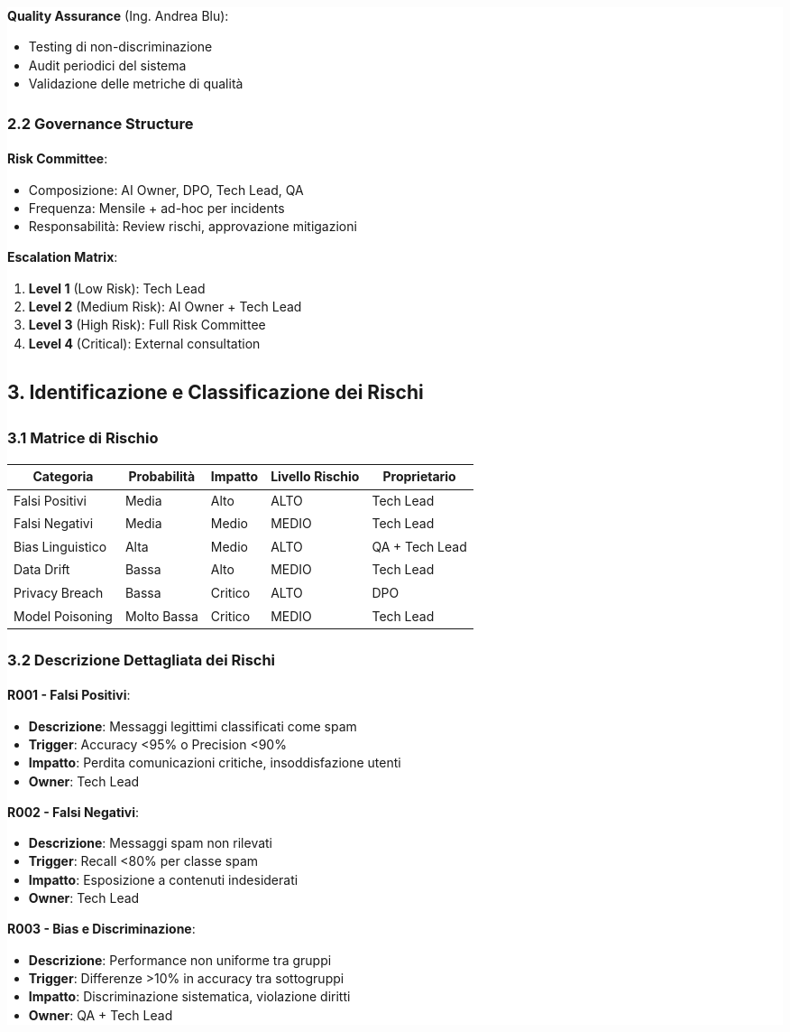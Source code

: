 **Quality Assurance** (Ing. Andrea Blu):
- Testing di non-discriminazione
- Audit periodici del sistema
- Validazione delle metriche di qualità

### 2.2 Governance Structure

**Risk Committee**:
- Composizione: AI Owner, DPO, Tech Lead, QA
- Frequenza: Mensile + ad-hoc per incidents
- Responsabilità: Review rischi, approvazione mitigazioni

**Escalation Matrix**:
1. **Level 1** (Low Risk): Tech Lead
2. **Level 2** (Medium Risk): AI Owner + Tech Lead
3. **Level 3** (High Risk): Full Risk Committee
4. **Level 4** (Critical): External consultation

## 3. Identificazione e Classificazione dei Rischi

### 3.1 Matrice di Rischio

| Categoria | Probabilità | Impatto | Livello Rischio | Proprietario |
|-----------|-------------|---------|----------------|--------------|
| Falsi Positivi | Media | Alto | ALTO | Tech Lead |
| Falsi Negativi | Media | Medio | MEDIO | Tech Lead |
| Bias Linguistico | Alta | Medio | ALTO | QA + Tech Lead |
| Data Drift | Bassa | Alto | MEDIO | Tech Lead |
| Privacy Breach | Bassa | Critico | ALTO | DPO |
| Model Poisoning | Molto Bassa | Critico | MEDIO | Tech Lead |

### 3.2 Descrizione Dettagliata dei Rischi

**R001 - Falsi Positivi**:
- **Descrizione**: Messaggi legittimi classificati come spam
- **Trigger**: Accuracy <95% o Precision <90%
- **Impatto**: Perdita comunicazioni critiche, insoddisfazione utenti
- **Owner**: Tech Lead

**R002 - Falsi Negativi**:
- **Descrizione**: Messaggi spam non rilevati
- **Trigger**: Recall <80% per classe spam
- **Impatto**: Esposizione a contenuti indesiderati
- **Owner**: Tech Lead

**R003 - Bias e Discriminazione**:
- **Descrizione**: Performance non uniforme tra gruppi
- **Trigger**: Differenze >10% in accuracy tra sottogruppi
- **Impatto**: Discriminazione sistematica, violazione diritti
- **Owner**: QA + Tech Lead
